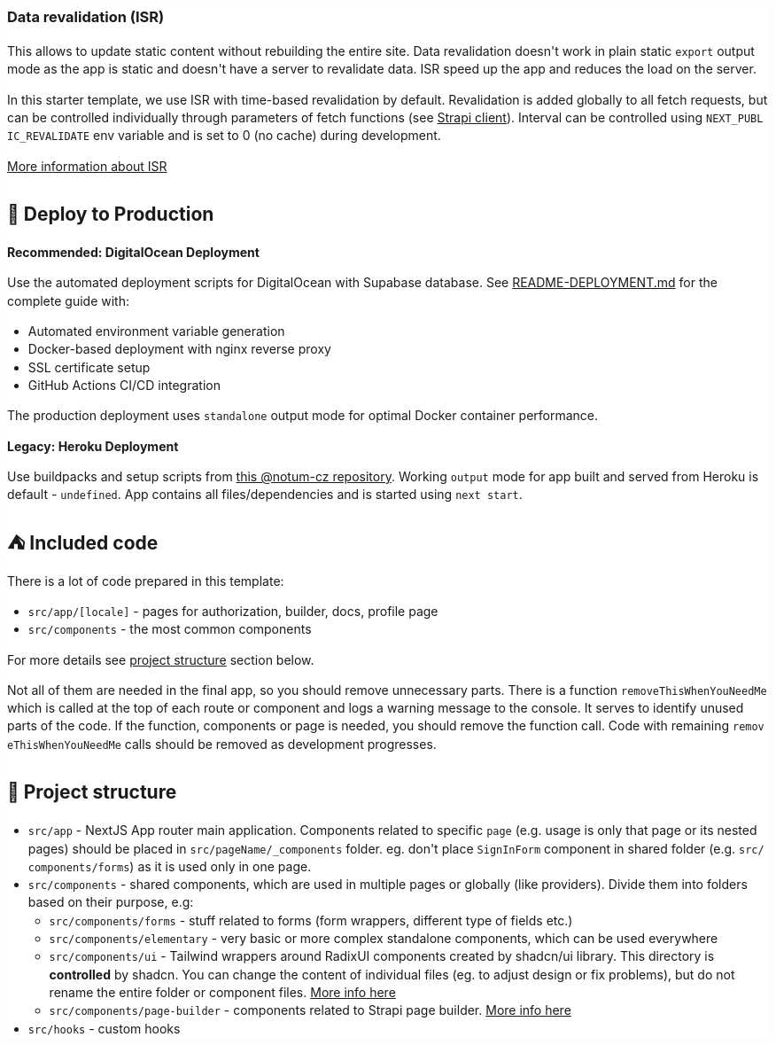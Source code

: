 ### Data revalidation (ISR)

This allows to update static content without rebuilding the entire site. Data revalidation doesn't work in plain static `export` output mode as the app is static and doesn't have a server to revalidate data. ISR speed up the app and reduces the load on the server.

In this starter template, we use ISR with time-based revalidation by default. Revalidation is added globally to all fetch requests, but can be controlled individually through parameters of fetch functions (see [Strapi client](src/lib/strapi.ts)). Interval can be controlled using `NEXT_PUBLIC_REVALIDATE` env variable and is set to 0 (no cache) during development.

[More information about ISR](https://nextjs.org/docs/app/building-your-application/data-fetching/incremental-static-regeneration)

## 🚢 Deploy to Production

**Recommended: DigitalOcean Deployment**

Use the automated deployment scripts for DigitalOcean with Supabase database. See [README-DEPLOYMENT.md](../../README-DEPLOYMENT.md) for the complete guide with:

- Automated environment variable generation
- Docker-based deployment with nginx reverse proxy
- SSL certificate setup
- GitHub Actions CI/CD integration

The production deployment uses `standalone` output mode for optimal Docker container performance.

**Legacy: Heroku Deployment**

Use buildpacks and setup scripts from [this @notum-cz repository](https://github.com/notum-cz/heroku-scripts). Working `output` mode for app built and served from Heroku is default - `undefined`. App contains all files/dependencies and is started using `next start`.

## ⛺ Included code

There is a lot of code prepared in this template:

- `src/app/[locale]` - pages for authorization, builder, docs, profile page
- `src/components` - the most common components

For more details see [project structure](#project-structure) section below.

Not all of them are needed in the final app, so you should remove unnecessary parts. There is a function `removeThisWhenYouNeedMe` which is called at the top of each route or component and logs a warning message to the console. It serves to identify unused parts of the code. If the function, components or page is needed, you should remove the function call. Code with remaining `removeThisWhenYouNeedMe` calls should be removed as development progresses.

## 🧬 Project structure

- `src/app` - NextJS App router main application. Components related to specific `page` (e.g. usage is only that page or its nested pages) should be placed in `src/pageName/_components` folder. eg. don't place `SignInForm` component in shared folder (e.g. `src/components/forms`) as it is used only in one page.
- `src/components` - shared components, which are used in multiple pages or globally (like providers). Divide them into folders based on their purpose, e.g:
  - `src/components/forms` - stuff related to forms (form wrappers, different type of fields etc.)
  - `src/components/elementary` - very basic or more complex standalone components, which can be used everywhere
  - `src/components/ui` - Tailwind wrappers around RadixUI components created by shadcn/ui library. This directory is **controlled** by shadcn. You can change the content of individual files (eg. to adjust design or fix problems), but do not rename the entire folder or component files. [More info here](#shadcn)
  - `src/components/page-builder` - components related to Strapi page builder. [More info here](#strapi-page-builder)
- `src/hooks` - custom hooks